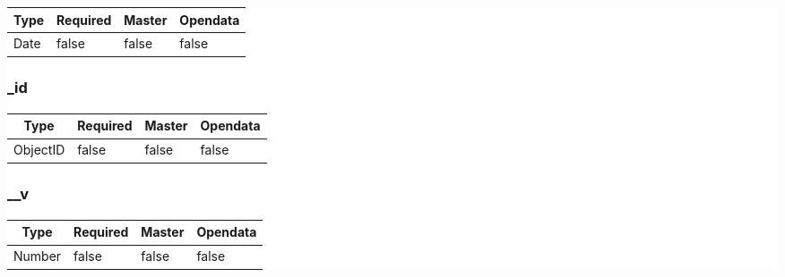
|Type|Required|Master|Opendata|
|----|--------|------|--------|
|Date|false|false|false|

### _id


|Type|Required|Master|Opendata|
|----|--------|------|--------|
|ObjectID|false|false|false|

### __v


|Type|Required|Master|Opendata|
|----|--------|------|--------|
|Number|false|false|false|
